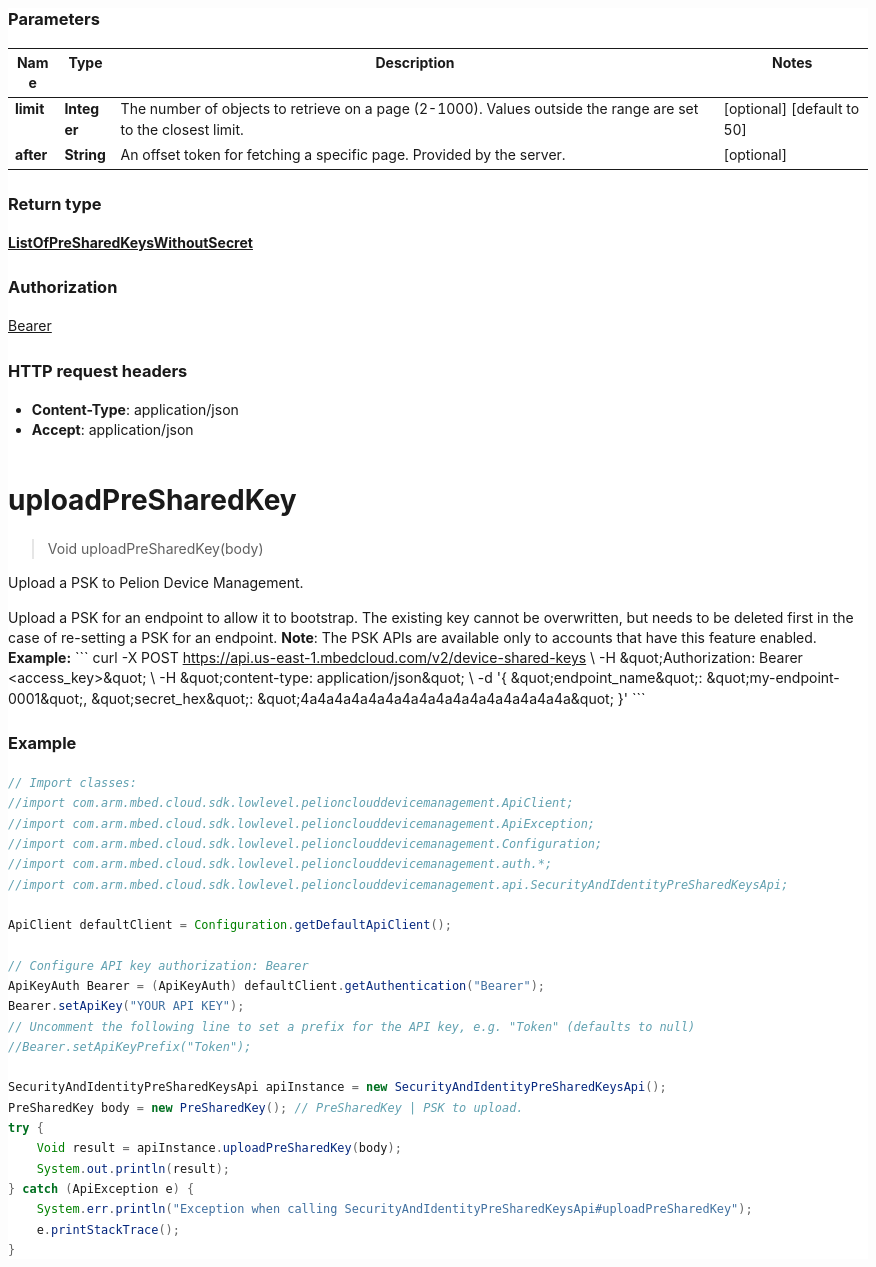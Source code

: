 ### Parameters

Name | Type | Description  | Notes
------------- | ------------- | ------------- | -------------
 **limit** | **Integer**| The number of objects to retrieve on a page (2-1000). Values outside the range are set to the closest limit. | [optional] [default to 50]
 **after** | **String**| An offset token for fetching a specific page. Provided by the server. | [optional]

### Return type

[**ListOfPreSharedKeysWithoutSecret**](ListOfPreSharedKeysWithoutSecret.md)

### Authorization

[Bearer](../README.md#Bearer)

### HTTP request headers

 - **Content-Type**: application/json
 - **Accept**: application/json

<a name="uploadPreSharedKey"></a>
# **uploadPreSharedKey**
> Void uploadPreSharedKey(body)

Upload a PSK to Pelion Device Management.

Upload a PSK for an endpoint to allow it to bootstrap. The existing key cannot be overwritten, but needs to be deleted first in the case of re-setting a PSK for an endpoint.  **Note**: The PSK APIs are available only to accounts that have this feature enabled.  **Example:** &#x60;&#x60;&#x60; curl -X POST https://api.us-east-1.mbedcloud.com/v2/device-shared-keys \\ -H \&quot;Authorization: Bearer &lt;access_key&gt;\&quot; \\ -H \&quot;content-type: application/json\&quot;  \\      -d &#39;{ \&quot;endpoint_name\&quot;: \&quot;my-endpoint-0001\&quot;, \&quot;secret_hex\&quot;: \&quot;4a4a4a4a4a4a4a4a4a4a4a4a4a4a4a4a\&quot; }&#39; &#x60;&#x60;&#x60;

### Example
```java
// Import classes:
//import com.arm.mbed.cloud.sdk.lowlevel.pelionclouddevicemanagement.ApiClient;
//import com.arm.mbed.cloud.sdk.lowlevel.pelionclouddevicemanagement.ApiException;
//import com.arm.mbed.cloud.sdk.lowlevel.pelionclouddevicemanagement.Configuration;
//import com.arm.mbed.cloud.sdk.lowlevel.pelionclouddevicemanagement.auth.*;
//import com.arm.mbed.cloud.sdk.lowlevel.pelionclouddevicemanagement.api.SecurityAndIdentityPreSharedKeysApi;

ApiClient defaultClient = Configuration.getDefaultApiClient();

// Configure API key authorization: Bearer
ApiKeyAuth Bearer = (ApiKeyAuth) defaultClient.getAuthentication("Bearer");
Bearer.setApiKey("YOUR API KEY");
// Uncomment the following line to set a prefix for the API key, e.g. "Token" (defaults to null)
//Bearer.setApiKeyPrefix("Token");

SecurityAndIdentityPreSharedKeysApi apiInstance = new SecurityAndIdentityPreSharedKeysApi();
PreSharedKey body = new PreSharedKey(); // PreSharedKey | PSK to upload.
try {
    Void result = apiInstance.uploadPreSharedKey(body);
    System.out.println(result);
} catch (ApiException e) {
    System.err.println("Exception when calling SecurityAndIdentityPreSharedKeysApi#uploadPreSharedKey");
    e.printStackTrace();
}
```